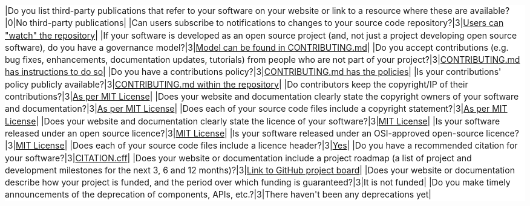 |Do you list third-party publications that refer to your software on your website or link to a resource where these are available?|0|No third-party publications|
|Can users subscribe to notifications to changes to your source code repository?|3|[Users can "watch" the repository](https://github.com/CSC510-Group-5/URL-Shortner)|
|If your software is developed as an open source project (and, not just a project developing open source software), do you have a governance model?|3|[Model can be found in CONTRIBUTING.md](https://github.com/CSC510-Group-5/URL-Shortner/blob/main/CONTRIBUTING.md)|
|Do you accept contributions (e.g. bug fixes, enhancements, documentation updates, tutorials) from people who are not part of your project?|3|[CONTRIBUTING.md has instructions to do so](https://github.com/CSC510-Group-5/URL-Shortner/blob/main/CONTRIBUTING.md)|
|Do you have a contributions policy?|3|[CONTRIBUTING.md has the policies](https://github.com/CSC510-Group-5/URL-Shortner/blob/main/CONTRIBUTING.md)|
|Is your contributions' policy publicly available?|3|[CONTRIBUTING.md within the repository](https://github.com/CSC510-Group-5/URL-Shortner/blob/main/CONTRIBUTING.md)|
|Do contributors keep the copyright/IP of their contributions?|3|[As per MIT License](https://github.com/CSC510-Group-5/URL-Shortner/blob/main/LICENSE)|
|Does your website and documentation clearly state the copyright owners of your software and documentation?|3|[As per MIT License](https://github.com/CSC510-Group-5/URL-Shortner/blob/main/LICENSE)|
|Does each of your source code files include a copyright statement?|3|[As per MIT License](https://github.com/CSC510-Group-5/URL-Shortner/blob/main/LICENSE)|
|Does your website and documentation clearly state the licence of your software?|3|[MIT License](https://github.com/CSC510-Group-5/URL-Shortner/blob/main/LICENSE)|
|Is your software released under an open source licence?|3|[MIT License](https://github.com/CSC510-Group-5/URL-Shortner/blob/main/LICENSE)|
|Is your software released under an OSI-approved open-source licence?|3|[MIT License](https://github.com/CSC510-Group-5/URL-Shortner/blob/main/LICENSE)|
|Does each of your source code files include a licence header?|3|[Yes](https://github.com/CSC510-Group-5/URL-Shortner)|
|Do you have a recommended citation for your software?|3|[CITATION.cff](https://github.com/CSC510-Group-5/URL-Shortner/blob/main/CITATION.cff)|
|Does your website or documentation include a project roadmap (a list of project and development milestones for the next 3, 6 and 12 months)?|3|[Link to GitHub project board](https://github.com/orgs/CSC510-Group-5/projects/1)|
|Does your website or documentation describe how your project is funded, and the period over which funding is guaranteed?|3|It is not funded|
|Do you make timely announcements of the deprecation of components, APIs, etc.?|3|There haven't been any deprecations yet|